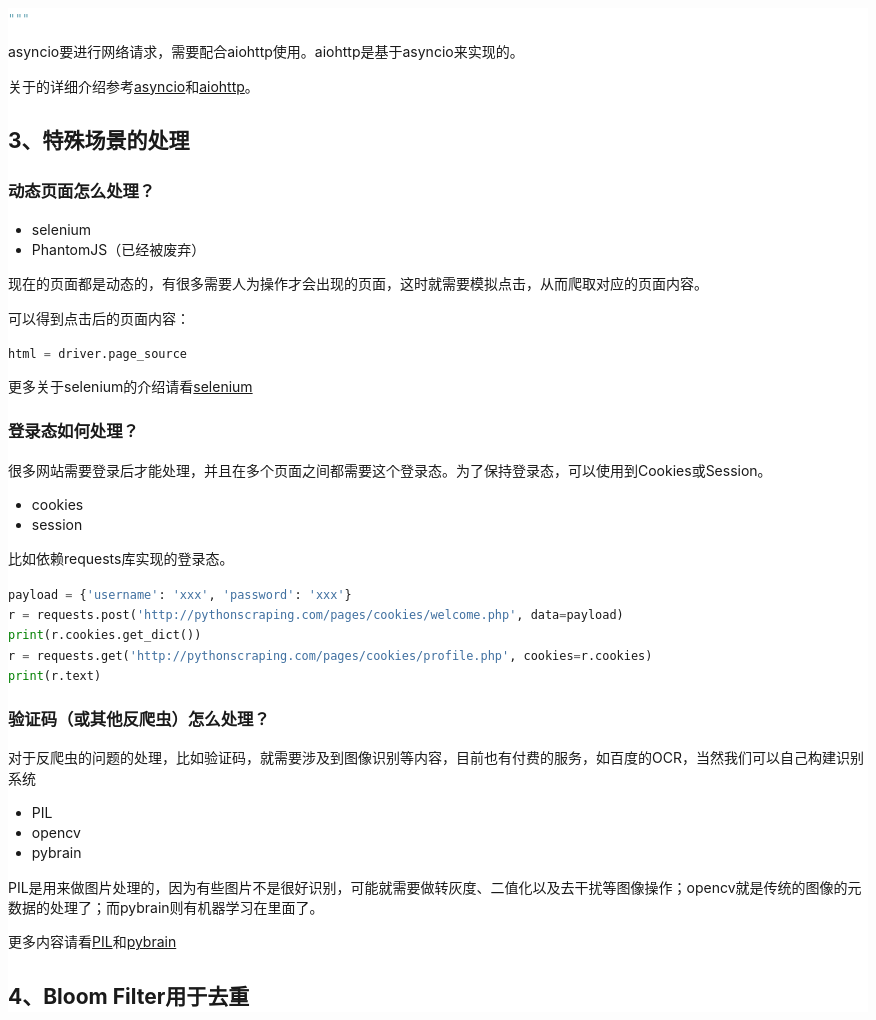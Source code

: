 ```python
"""
```

asyncio要进行网络请求，需要配合aiohttp使用。aiohttp是基于asyncio来实现的。

关于的详细介绍参考[asyncio](https://docs.python.org/zh-cn/3/library/asyncio-task.html)和[aiohttp](https://aiohttp.readthedocs.io/en/stable/index.html)。

## 3、特殊场景的处理

### 动态页面怎么处理？

* selenium
* PhantomJS（已经被废弃）

现在的页面都是动态的，有很多需要人为操作才会出现的页面，这时就需要模拟点击，从而爬取对应的页面内容。

可以得到点击后的页面内容：

```python
html = driver.page_source
```

更多关于selenium的介绍请看[selenium](https://selenium-python.readthedocs.io/)

### 登录态如何处理？

很多网站需要登录后才能处理，并且在多个页面之间都需要这个登录态。为了保持登录态，可以使用到Cookies或Session。

* cookies
* session

比如依赖requests库实现的登录态。

```python
payload = {'username': 'xxx', 'password': 'xxx'}
r = requests.post('http://pythonscraping.com/pages/cookies/welcome.php', data=payload)
print(r.cookies.get_dict())
r = requests.get('http://pythonscraping.com/pages/cookies/profile.php', cookies=r.cookies)
print(r.text)
```

### 验证码（或其他反爬虫）怎么处理？

对于反爬虫的问题的处理，比如验证码，就需要涉及到图像识别等内容，目前也有付费的服务，如百度的OCR，当然我们可以自己构建识别系统

* PIL
* opencv
* pybrain

PIL是用来做图片处理的，因为有些图片不是很好识别，可能就需要做转灰度、二值化以及去干扰等图像操作；opencv就是传统的图像的元数据的处理了；而pybrain则有机器学习在里面了。

更多内容请看[PIL](http://effbot.org/imagingbook/overview.html)和[pybrain](http://pybrain.org/docs/index.html)

## 4、Bloom Filter用于去重
